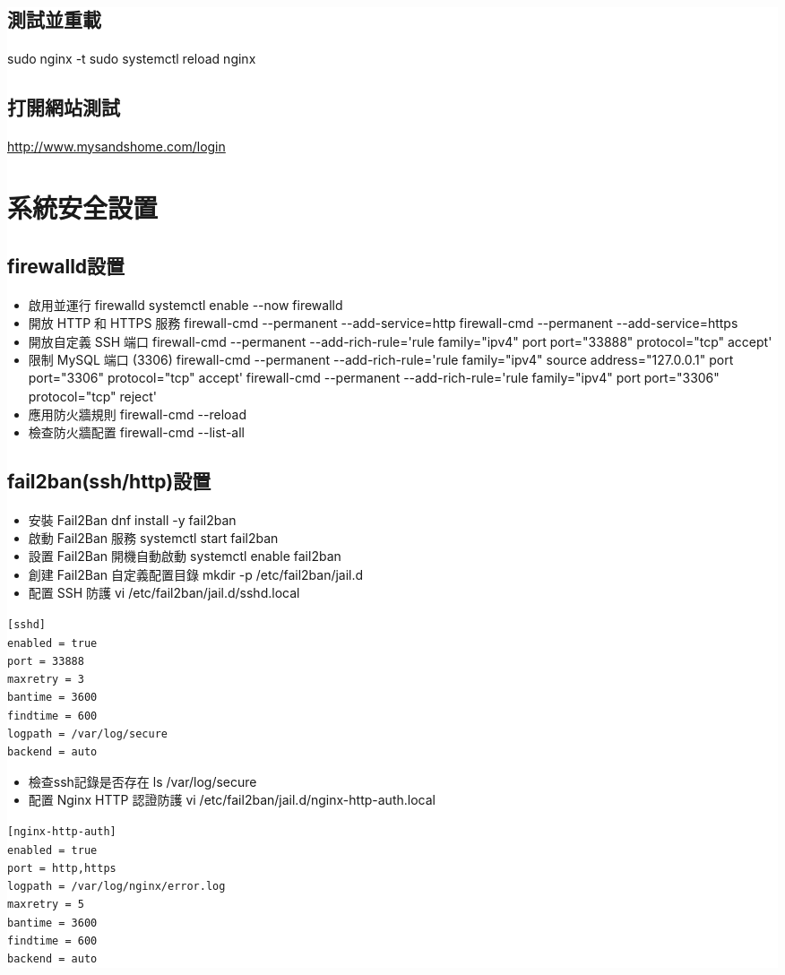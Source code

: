 ## 測試並重載
sudo nginx -t
sudo systemctl reload nginx
## 打開網站測試
http://www.mysandshome.com/login

# 系統安全設置
## firewalld設置
- 啟用並運行 firewalld
systemctl enable --now firewalld
- 開放 HTTP 和 HTTPS 服務
firewall-cmd --permanent --add-service=http
firewall-cmd --permanent --add-service=https
- 開放自定義 SSH 端口
firewall-cmd --permanent --add-rich-rule='rule family="ipv4" port port="33888" protocol="tcp" accept'
- 限制 MySQL 端口 (3306)
firewall-cmd --permanent --add-rich-rule='rule family="ipv4" source address="127.0.0.1" port port="3306" protocol="tcp" accept'
firewall-cmd --permanent --add-rich-rule='rule family="ipv4" port port="3306" protocol="tcp" reject'
- 應用防火牆規則
firewall-cmd --reload
- 檢查防火牆配置
firewall-cmd --list-all
## fail2ban(ssh/http)設置
- 安裝 Fail2Ban
dnf install -y fail2ban
- 啟動 Fail2Ban 服務
systemctl start fail2ban
- 設置 Fail2Ban 開機自動啟動
systemctl enable fail2ban
- 創建 Fail2Ban 自定義配置目錄
mkdir -p /etc/fail2ban/jail.d
- 配置 SSH 防護
vi /etc/fail2ban/jail.d/sshd.local
```
[sshd]
enabled = true
port = 33888
maxretry = 3
bantime = 3600
findtime = 600
logpath = /var/log/secure
backend = auto
```
- 檢查ssh記錄是否存在
ls /var/log/secure
- 配置 Nginx HTTP 認證防護
vi /etc/fail2ban/jail.d/nginx-http-auth.local
```
[nginx-http-auth]
enabled = true
port = http,https
logpath = /var/log/nginx/error.log
maxretry = 5
bantime = 3600
findtime = 600
backend = auto
```